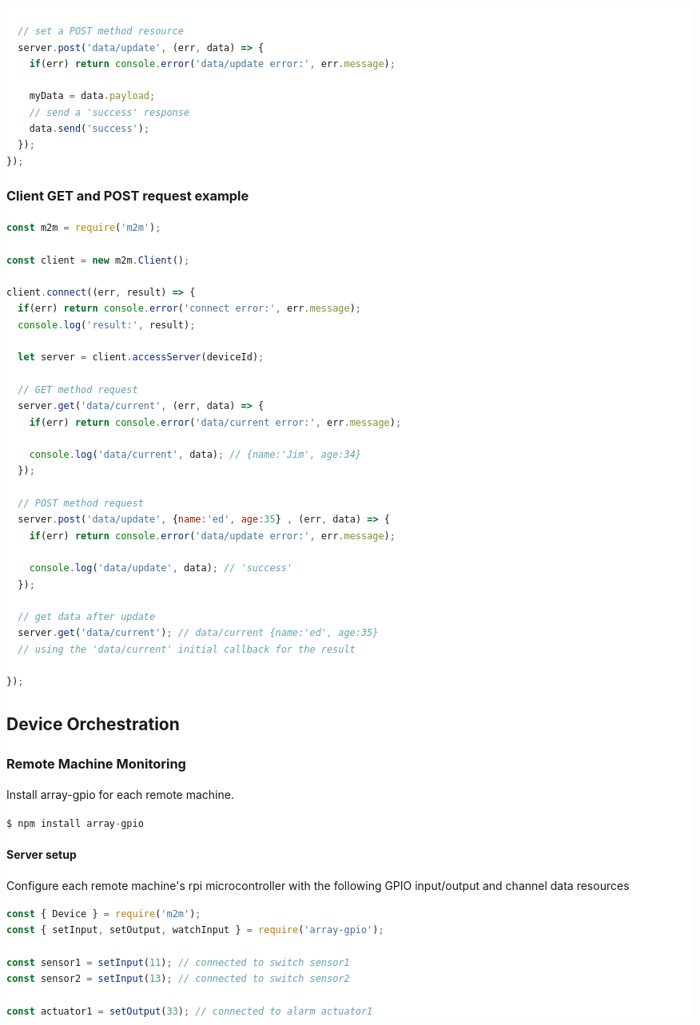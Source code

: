 ```js

  // set a POST method resource
  server.post('data/update', (err, data) => {
    if(err) return console.error('data/update error:', err.message);

    myData = data.payload;
    // send a 'success' response
    data.send('success');
  });
});
```
### Client GET and POST request example
```js
const m2m = require('m2m');

const client = new m2m.Client();

client.connect((err, result) => {
  if(err) return console.error('connect error:', err.message);
  console.log('result:', result);

  let server = client.accessServer(deviceId);

  // GET method request
  server.get('data/current', (err, data) => {    
    if(err) return console.error('data/current error:', err.message);

    console.log('data/current', data); // {name:'Jim', age:34}
  });

  // POST method request
  server.post('data/update', {name:'ed', age:35} , (err, data) => {   
    if(err) return console.error('data/update error:', err.message);

    console.log('data/update', data); // 'success'
  });

  // get data after update
  server.get('data/current'); // data/current {name:'ed', age:35}
  // using the 'data/current' initial callback for the result

});
```
## Device Orchestration

### Remote Machine Monitoring

Install array-gpio for each remote machine.
```js
$ npm install array-gpio
```
#### Server setup
Configure each remote machine's rpi microcontroller with the following GPIO input/output and channel data resources
```js
const { Device } = require('m2m');
const { setInput, setOutput, watchInput } = require('array-gpio');

const sensor1 = setInput(11); // connected to switch sensor1
const sensor2 = setInput(13); // connected to switch sensor2

const actuator1 = setOutput(33); // connected to alarm actuator1
```
